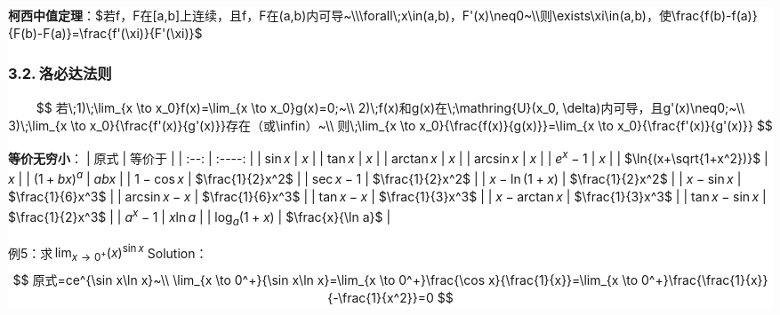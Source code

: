 **柯西中值定理**：$若f，F在[a,b]上连续，且f，F在(a,b)内可导~\\\forall\;x\in(a,b)，F'(x)\neq0~\\则\exists\xi\in(a,b)，使\frac{f(b)-f(a)}{F(b)-F(a)}=\frac{f'(\xi)}{F'(\xi)}$

### 3.2. 洛必达法则

$$
若\;1)\;\lim_{x \to x_0}f(x)=\lim_{x \to x_0}g(x)=0;~\\
2)\;f(x)和g(x)在\;\mathring{U}(x_0, \delta)内可导，且g'(x)\neq0;~\\
3)\;\lim_{x \to x_0}{\frac{f'(x)}{g'(x)}}存在（或\infin）~\\
则\;\lim_{x \to x_0}{\frac{f(x)}{g(x)}}=\lim_{x \to x_0}{\frac{f'(x)}{g'(x)}}
$$

**等价无穷小**：
| 原式 | 等价于 |
| :--: | :----: |
| $\sin x$ | $x$ |
| $\tan x$ | $x$ |
| $\arctan x$ | $x$ |
| $\arcsin x$ | $x$ |
| $e^x-1$ | $x$ |
| $\ln{(x+\sqrt{1+x^2})}$ | $x$ |
| $(1+bx)^a$ | $abx$ |
| $1-\cos x$ | $\frac{1}{2}x^2$ |
| $\sec x-1$ | $\frac{1}{2}x^2$ |
| $x-\ln{(1+x)}$ | $\frac{1}{2}x^2$ |
| $x-\sin x$ | $\frac{1}{6}x^3$ |
| $\arcsin x -x$ | $\frac{1}{6}x^3$ |
| $\tan x-x$ | $\frac{1}{3}x^3$ |
| $x-\arctan x$ | $\frac{1}{3}x^3$ |
| $\tan x - \sin x$ | $\frac{1}{2}x^3$ |
| $a^x-1$ | $x\ln a$ |
| $\log_a (1+x)$ | $\frac{x}{\ln a}$ |

例5：求$\,\lim_{x \to 0^+}(x)^{\sin x}$
Solution：
$$
原式=ce^{\sin x\ln x}~\\
\lim_{x \to 0^+}{\sin x\ln x}=\lim_{x \to 0^+}\frac{\cos x}{\frac{1}{x}}=\lim_{x \to 0^+}\frac{\frac{1}{x}}{-\frac{1}{x^2}}=0
$$

